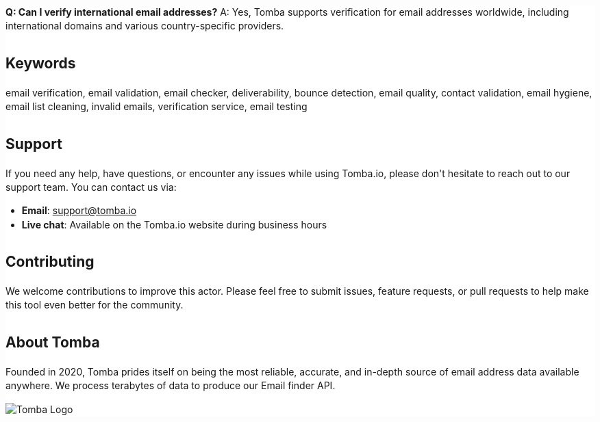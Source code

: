 **Q: Can I verify international email addresses?**
A: Yes, Tomba supports verification for email addresses worldwide, including international domains and various country-specific providers.

## Keywords

email verification, email validation, email checker, deliverability, bounce detection, email quality, contact validation, email hygiene, email list cleaning, invalid emails, verification service, email testing

## Support

If you need any help, have questions, or encounter any issues while using Tomba.io, please don't hesitate to reach out to our support team. You can contact us via:

- **Email**: support@tomba.io
- **Live chat**: Available on the Tomba.io website during business hours

## Contributing

We welcome contributions to improve this actor. Please feel free to submit issues, feature requests, or pull requests to help make this tool even better for the community.

## About Tomba

Founded in 2020, Tomba prides itself on being the most reliable, accurate, and in-depth source of email address data available anywhere. We process terabytes of data to produce our Email finder API.

![Tomba Logo](https://tomba.io/logo.png)
